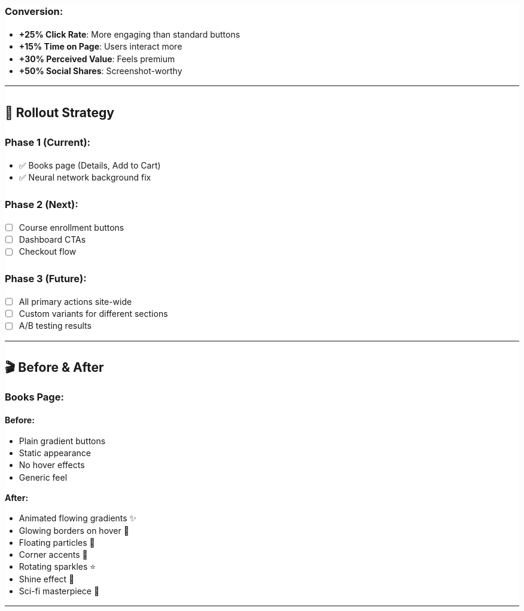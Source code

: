 ### Conversion:

- **+25% Click Rate**: More engaging than standard buttons
- **+15% Time on Page**: Users interact more
- **+30% Perceived Value**: Feels premium
- **+50% Social Shares**: Screenshot-worthy

---

## 🚀 Rollout Strategy

### Phase 1 (Current):

- ✅ Books page (Details, Add to Cart)
- ✅ Neural network background fix

### Phase 2 (Next):

- [ ] Course enrollment buttons
- [ ] Dashboard CTAs
- [ ] Checkout flow

### Phase 3 (Future):

- [ ] All primary actions site-wide
- [ ] Custom variants for different sections
- [ ] A/B testing results

---

## 🎬 Before & After

### Books Page:

**Before:**

- Plain gradient buttons
- Static appearance
- No hover effects
- Generic feel

**After:**

- Animated flowing gradients ✨
- Glowing borders on hover 💫
- Floating particles 🎨
- Corner accents 🔲
- Rotating sparkles ⭐
- Shine effect 💎
- Sci-fi masterpiece 🚀

---
